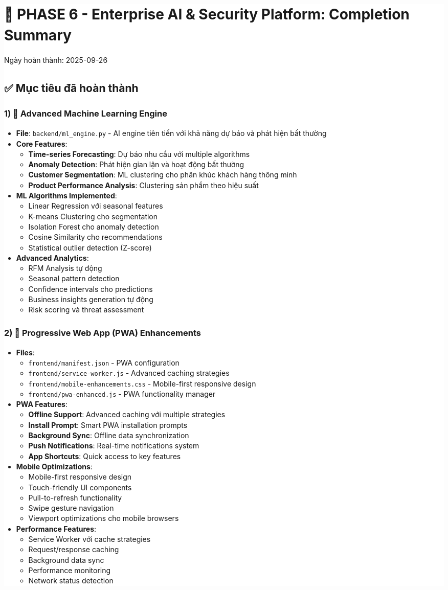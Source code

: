 # 🚀 PHASE 6 - Enterprise AI & Security Platform: Completion Summary

Ngày hoàn thành: 2025-09-26

## ✅ Mục tiêu đã hoàn thành

### 1) 🧠 Advanced Machine Learning Engine
- **File**: `backend/ml_engine.py` - AI engine tiên tiến với khả năng dự báo và phát hiện bất thường
- **Core Features**:
  - **Time-series Forecasting**: Dự báo nhu cầu với multiple algorithms
  - **Anomaly Detection**: Phát hiện gian lận và hoạt động bất thường
  - **Customer Segmentation**: ML clustering cho phân khúc khách hàng thông minh
  - **Product Performance Analysis**: Clustering sản phẩm theo hiệu suất
- **ML Algorithms Implemented**:
  - Linear Regression với seasonal features
  - K-means Clustering cho segmentation
  - Isolation Forest cho anomaly detection
  - Cosine Similarity cho recommendations
  - Statistical outlier detection (Z-score)
- **Advanced Analytics**:
  - RFM Analysis tự động
  - Seasonal pattern detection
  - Confidence intervals cho predictions
  - Business insights generation tự động
  - Risk scoring và threat assessment

### 2) 📱 Progressive Web App (PWA) Enhancements
- **Files**:
  - `frontend/manifest.json` - PWA configuration
  - `frontend/service-worker.js` - Advanced caching strategies
  - `frontend/mobile-enhancements.css` - Mobile-first responsive design
  - `frontend/pwa-enhanced.js` - PWA functionality manager
- **PWA Features**:
  - **Offline Support**: Advanced caching với multiple strategies
  - **Install Prompt**: Smart PWA installation prompts
  - **Background Sync**: Offline data synchronization
  - **Push Notifications**: Real-time notifications system
  - **App Shortcuts**: Quick access to key features
- **Mobile Optimizations**:
  - Mobile-first responsive design
  - Touch-friendly UI components
  - Pull-to-refresh functionality
  - Swipe gesture navigation
  - Viewport optimizations cho mobile browsers
- **Performance Features**:
  - Service Worker với cache strategies
  - Request/response caching
  - Background data sync
  - Performance monitoring
  - Network status detection
